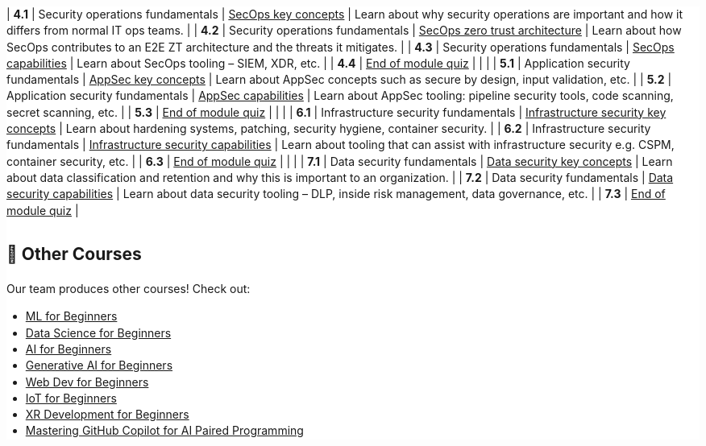 | **4.1**           | Security operations fundamentals          | [SecOps key concepts](https://github.com/microsoft/Security-101/blob/main/4.1%20SecOps%20key%20concepts.md)                  | Learn about why security operations are important and how it differs from normal IT ops teams.                  |
| **4.2**           | Security operations fundamentals          | [SecOps zero trust architecture](https://github.com/microsoft/Security-101/blob/main/4.2%20SecOps%20zero%20trust%20architecture.md)       | Learn about how SecOps contributes to an E2E ZT architecture and the threats it mitigates.                      |
| **4.3**           | Security operations fundamentals          | [SecOps capabilities](https://github.com/microsoft/Security-101/blob/main/4.3%20SecOps%20capabilities.md)                  | Learn about SecOps tooling – SIEM, XDR, etc.                                                                    |
| **4.4**           | [End of module quiz](https://github.com/microsoft/Security-101/blob/main/4.4%20End%20of%20module%20quiz.md)                        |                                      |                                                                                                                 |
| **5.1**           | Application security fundamentals         | [AppSec key concepts](https://github.com/microsoft/Security-101/blob/main/5.1%20AppSec%20key%20concepts.md)                  | Learn about AppSec concepts such as secure by design, input validation, etc.                                    |
| **5.2**           | Application security fundamentals         | [AppSec capabilities](https://github.com/microsoft/Security-101/blob/main/5.2%20AppSec%20key%20capabilities.md)                  | Learn about AppSec tooling: pipeline security tools, code scanning, secret scanning, etc.                       |
| **5.3**           | [End of module quiz](https://github.com/microsoft/Security-101/blob/main/5.4%20End%20of%20module%20quiz.md)                        |                                      |                                                                                                                 |
| **6.1**           | Infrastructure security fundamentals      | [Infrastructure security key concepts](https://github.com/microsoft/Security-101/blob/main/6.1%20Infrastructure%20security%20key%20concepts.md) | Learn about hardening systems, patching, security hygiene, container security.                                  |
| **6.2**           | Infrastructure security fundamentals      | [Infrastructure security capabilities](https://github.com/microsoft/Security-101/blob/main/6.2%20Infrastructure%20security%20capabilities.md) | Learn about tooling that can assist with infrastructure security e.g. CSPM, container security, etc.            |
| **6.3**           | [End of module quiz](https://github.com/microsoft/Security-101/blob/main/6.3%20End%20of%20module%20quiz.md)                        |                                      |                                                                                                                 |
| **7.1**           | Data security fundamentals                | [Data security key concepts](https://github.com/microsoft/Security-101/blob/main/7.1%20Data%20security%20key%20concepts.md)           | Learn about data classification and retention and why this is important to an organization.                     |
| **7.2**           | Data security fundamentals                | [Data security capabilities](https://github.com/microsoft/Security-101/blob/main/7.2%20Data%20security%20capabilities.md)           | Learn about data security tooling – DLP, inside risk management, data governance, etc.                          |
| **7.3**           | [End of module quiz](https://github.com/microsoft/Security-101/blob/main/7.3%20End%20of%20module%20quiz.md)                        |

## 🎒  Other Courses 

Our team produces other courses! Check out:

- [ML for Beginners](https://aka.ms/ml-beginners?WT.mc_id=academic-96948-sayoung)
- [Data Science for Beginners](https://aka.ms/datascience-beginners?WT.mc_id=academic-96948-sayoung)
- [AI for Beginners](https://aka.ms/ai-beginners?WT.mc_id=academic-96948-sayoung)
- [Generative AI for Beginners](https://github.com/microsoft/generative-ai-for-beginners?WT.mc_id=academic-96948-sayoung)
- [Web Dev for Beginners](https://aka.ms/webdev-beginners?WT.mc_id=academic-96948-sayoung)
- [IoT for Beginners](https://aka.ms/iot-beginners?WT.mc_id=academic-96948-sayoung)
- [XR Development for Beginners](https://github.com/microsoft/xr-development-for-beginners?WT.mc_id=academic-96948-sayoung)
- [Mastering GitHub Copilot for AI Paired Programming](https://aka.ms/GitHubCopilotAI?WT.mc_id=academic-96948-sayoung)
